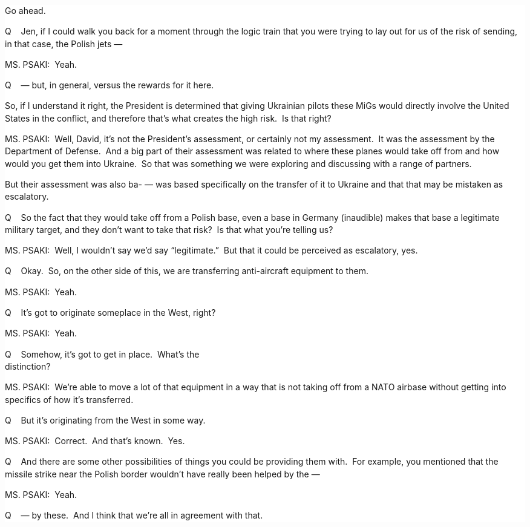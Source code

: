 Go ahead.  
  
Q    Jen, if I could walk you back for a moment through the logic train
that you were trying to lay out for us of the risk of sending, in that
case, the Polish jets —  
  
MS. PSAKI:  Yeah.  
  
Q    — but, in general, versus the rewards for it here.  
  
So, if I understand it right, the President is determined that giving
Ukrainian pilots these MiGs would directly involve the United States in
the conflict, and therefore that’s what creates the high risk.  Is that
right?   
  
MS. PSAKI:  Well, David, it’s not the President’s assessment, or
certainly not my assessment.  It was the assessment by the Department of
Defense.  And a big part of their assessment was related to where these
planes would take off from and how would you get them into Ukraine.  So
that was something we were exploring and discussing with a range of
partners.   
  
But their assessment was also ba- — was based specifically on the
transfer of it to Ukraine and that that may be mistaken as escalatory.  
  
Q    So the fact that they would take off from a Polish base, even a
base in Germany (inaudible) makes that base a legitimate military
target, and they don’t want to take that risk?  Is that what you’re
telling us?  
  
MS. PSAKI:  Well, I wouldn’t say we’d say “legitimate.”  But that it
could be perceived as escalatory, yes.  
  
Q    Okay.  So, on the other side of this, we are transferring
anti-aircraft equipment to them.  
  
MS. PSAKI:  Yeah.  
  
Q    It’s got to originate someplace in the West, right?  
  
MS. PSAKI:  Yeah.  
  
Q    Somehow, it’s got to get in place.  What’s the  
distinction?  
  
MS. PSAKI:  We’re able to move a lot of that equipment in a way that is
not taking off from a NATO airbase without getting into specifics of how
it’s transferred.  
  
Q    But it’s originating from the West in some way.  
  
MS. PSAKI:  Correct.  And that’s known.  Yes.  
  
Q    And there are some other possibilities of things you could be
providing them with.  For example, you mentioned that the missile strike
near the Polish border wouldn’t have really been helped by the —   
  
MS. PSAKI:  Yeah.  
  
Q    — by these.  And I think that we’re all in agreement with that.  
  